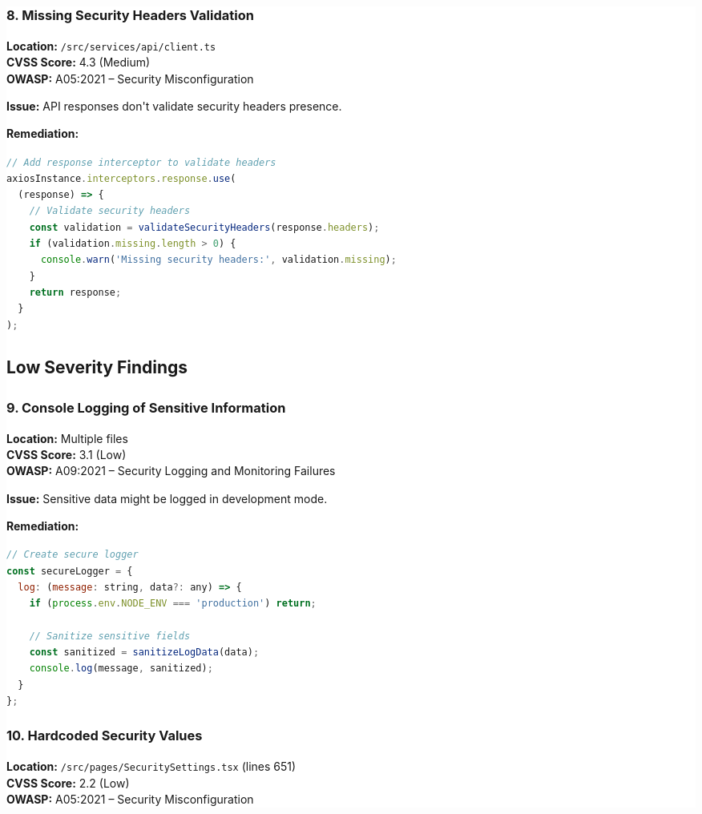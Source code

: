 ### 8. Missing Security Headers Validation

**Location:** `/src/services/api/client.ts`  
**CVSS Score:** 4.3 (Medium)  
**OWASP:** A05:2021 – Security Misconfiguration

**Issue:**
API responses don't validate security headers presence.

**Remediation:**
```javascript
// Add response interceptor to validate headers
axiosInstance.interceptors.response.use(
  (response) => {
    // Validate security headers
    const validation = validateSecurityHeaders(response.headers);
    if (validation.missing.length > 0) {
      console.warn('Missing security headers:', validation.missing);
    }
    return response;
  }
);
```

## Low Severity Findings

### 9. Console Logging of Sensitive Information

**Location:** Multiple files  
**CVSS Score:** 3.1 (Low)  
**OWASP:** A09:2021 – Security Logging and Monitoring Failures

**Issue:**
Sensitive data might be logged in development mode.

**Remediation:**
```javascript
// Create secure logger
const secureLogger = {
  log: (message: string, data?: any) => {
    if (process.env.NODE_ENV === 'production') return;
    
    // Sanitize sensitive fields
    const sanitized = sanitizeLogData(data);
    console.log(message, sanitized);
  }
};
```

### 10. Hardcoded Security Values

**Location:** `/src/pages/SecuritySettings.tsx` (lines 651)  
**CVSS Score:** 2.2 (Low)  
**OWASP:** A05:2021 – Security Misconfiguration
